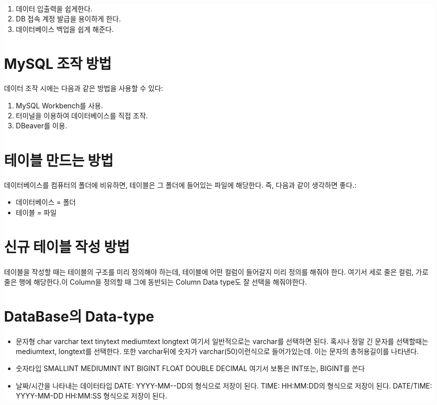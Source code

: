1. 데이터 입출력을 쉽게한다.
2. DB 접속 계정 발급을 용이하게 한다.
3. 데이터베이스 백업을 쉽게 해준다.

# MySQL 조작 방법

데이터 조작 시에는 다음과 같은 방법을 사용할 수 있다:

1. MySQL Workbench를 사용.
2. 터미널을 이용하여 데이터베이스를 직접 조작.
3. DBeaver를 이용.

# 테이블 만드는 방법

데이터베이스를 컴퓨터의 폴더에 비유하면, 테이블은 그 폴더에 들어있는 파일에 해당한다. 즉, 다음과 같이 생각하면 좋다.:

-   데이터베이스 = 폴더
-   테이블 = 파일

# 신규 테이블 작성 방법

테이블을 작성할 때는 테이블의 구조를 미리 정의해야 하는데, 테이블에 어떤 컬럼이 들어갈지 미리 정의를 해줘야 한다. 여기서 세로 줄은 컬럼, 가로 줄은 행에 해당한다.이 Column을 정의할 때 그에 동반되는 Column Data type도 잘 선택을 해줘야한다.

# DataBase의 Data-type

-   문자형
    char
    varchar
    text
    tinytext
    mediumtext
    longtext
    여기서 일반적으로는 varchar를 선택하면 된다. 혹시나 정말 긴 문자를 선택할때는 mediumtext, longtext를 선택한다.
    또한 varchar뒤에 숫자가 varchar(50)이런식으로 들어가있는데. 이는 문자의 총허용길이를 나타낸다.

-   숫자타입
    SMALLINT
    MEDIUMINT
    INT
    BIGINT
    FLOAT
    DOUBLE
    DECIMAL
    여기서 보통은 INT또는, BIGINT를 쓴다
-   날짜/시간을 나타내는 데이터타입
    DATE: YYYY-MM--DD의 형식으로 저장이 된다.
    TIME: HH:MM:DD의 형식으로 저장이 된다.
    DATE/TIME: YYYY-MM-DD HH:MM:SS 형식으로 저장이 된다.
